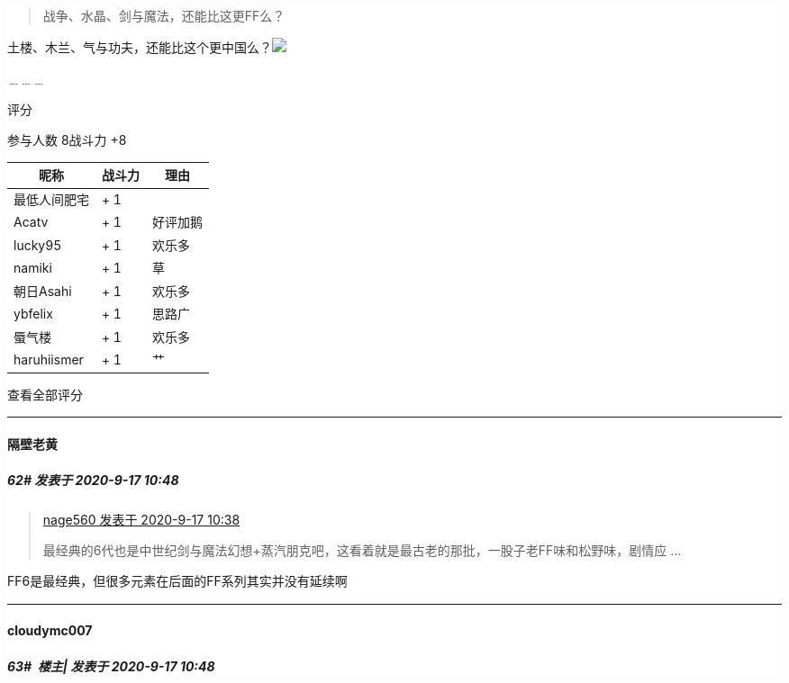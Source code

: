 

<blockquote>战争、水晶、剑与魔法，还能比这更FF么？</blockquote>

土楼、木兰、气与功夫，还能比这个更中国么？<img src="https://static.saraba1st.com/image/smiley/face2017/066.png" referrerpolicy="no-referrer">



﹍﹍﹍

评分





 参与人数 8战斗力 +8

|昵称|战斗力|理由|
|----|---|---|
| 最低人间肥宅| + 1||
| Acatv| + 1|好评加鹅|
| lucky95| + 1|欢乐多|
| namiki| + 1|草|
| 朝日Asahi| + 1|欢乐多|
| ybfelix| + 1|思路广|
| 蜃气楼| + 1|欢乐多|
| haruhiismer| + 1|艹|



查看全部评分






*****

####  隔壁老黄  
##### 62#       发表于 2020-9-17 10:48



<blockquote><a href="httphttps://bbs.saraba1st.com/2b/forum.php?mod=redirect&amp;goto=findpost&amp;pid=48762502&amp;ptid=1960311" target="_blank">nage560 发表于 2020-9-17 10:38</a>

最经典的6代也是中世纪剑与魔法幻想+蒸汽朋克吧，这看着就是最古老的那批，一股子老FF味和松野味，剧情应 ...</blockquote>
FF6是最经典，但很多元素在后面的FF系列其实并没有延续啊







*****

####  cloudymc007  
##### 63#         楼主| 发表于 2020-9-17 10:48
